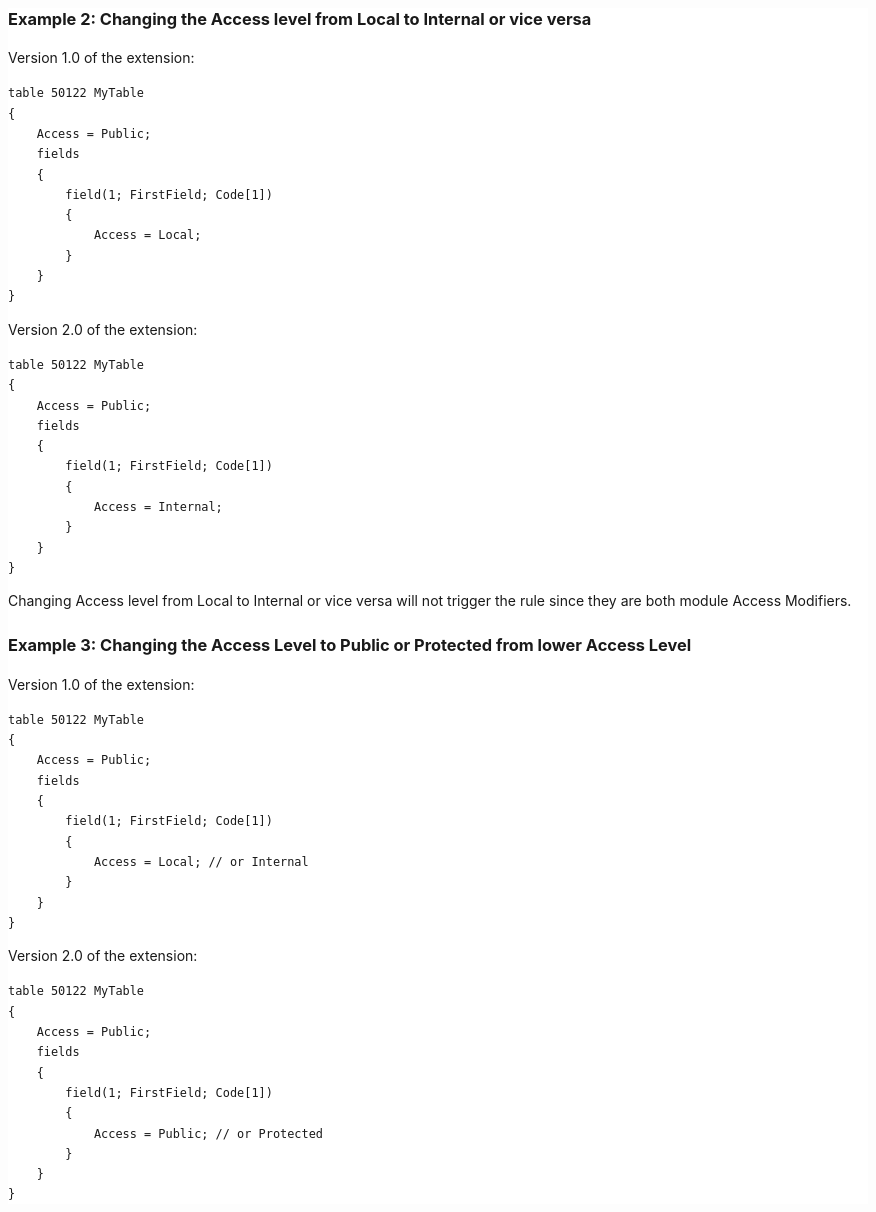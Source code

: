 ### Example 2: Changing the Access level from Local to Internal or vice versa

Version 1.0 of the extension:
```AL
table 50122 MyTable
{
    Access = Public;
    fields
    {
        field(1; FirstField; Code[1])
        {
            Access = Local;
        }
    }
}
```
Version 2.0 of the extension:
```AL
table 50122 MyTable
{
    Access = Public;
    fields
    {
        field(1; FirstField; Code[1])
        {
            Access = Internal;
        }
    }
}
```

Changing Access level from Local to Internal or vice versa will not trigger the rule since they are both module Access Modifiers.

### Example 3: Changing the Access Level to Public or Protected from lower Access Level

Version 1.0 of the extension:
```AL
table 50122 MyTable
{
    Access = Public;
    fields
    {
        field(1; FirstField; Code[1])
        {
            Access = Local; // or Internal
        }
    }
}
```
Version 2.0 of the extension:
```AL
table 50122 MyTable
{
    Access = Public;
    fields
    {
        field(1; FirstField; Code[1])
        {
            Access = Public; // or Protected
        }
    }
}
```

[//]: # (START>DO_NOT_EDIT)
[//]: # (IMPORTANT:Do not edit any of the content between here and the END>DO_NOT_EDIT.)
[//]: # (Any modifications should be made in the .xml files in the ModernDev repo.)
[//]: # (IMPORTANT: END>DO_NOT_EDIT)